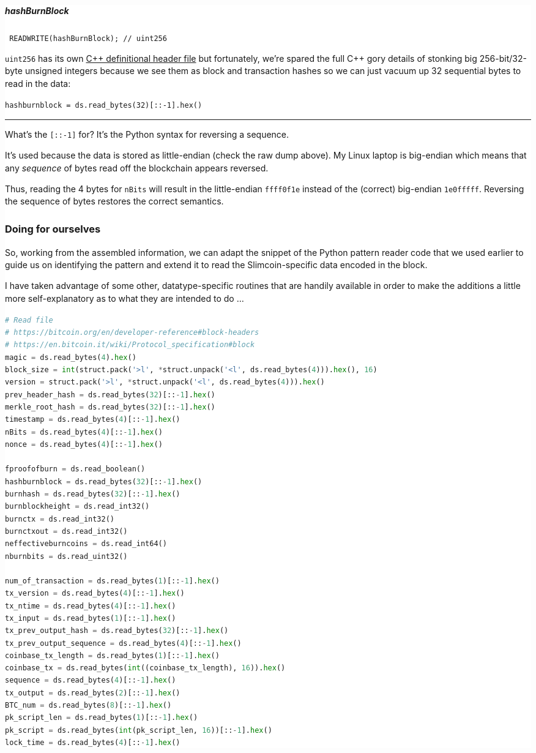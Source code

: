 
##### hashBurnBlock

     READWRITE(hashBurnBlock); // uint256

`uint256` has its own [C++ definitional header file](https://github.com/slimcoin-project/Slimcoin/blob/slimcoin/src/uint256.h) but fortunately, we’re spared the full C++ gory details of stonking big 256-bit/32-byte unsigned integers because we see them as block and transaction hashes so we can just vacuum up 32 sequential bytes to read in the data:

    hashburnblock = ds.read_bytes(32)[::-1].hex()


---

What’s the `[::-1]` for? It’s the Python syntax for reversing a sequence.

It’s used because the data is stored as little-endian (check the raw dump above). My Linux laptop is big-endian which means that any *sequence* of bytes read off the blockchain appears reversed.

Thus, reading the 4 bytes for `nBits` will result in the little-endian `ffff0f1e` instead of the (correct) big-endian `1e0fffff`. Reversing the sequence of bytes restores the correct semantics.

### Doing for ourselves

So, working from the assembled information, we can adapt the snippet of the Python pattern reader code that we used earlier to guide us on identifying the pattern and extend it to read the Slimcoin-specific data encoded in the block.

I have taken advantage of some other, datatype-specific routines that are handily available in order to make the additions a little more self-explanatory as to what they are intended to do ...

```python
# Read file
# https://bitcoin.org/en/developer-reference#block-headers
# https://en.bitcoin.it/wiki/Protocol_specification#block
magic = ds.read_bytes(4).hex()
block_size = int(struct.pack('>l', *struct.unpack('<l', ds.read_bytes(4))).hex(), 16)
version = struct.pack('>l', *struct.unpack('<l', ds.read_bytes(4))).hex()
prev_header_hash = ds.read_bytes(32)[::-1].hex()
merkle_root_hash = ds.read_bytes(32)[::-1].hex()
timestamp = ds.read_bytes(4)[::-1].hex()
nBits = ds.read_bytes(4)[::-1].hex()
nonce = ds.read_bytes(4)[::-1].hex()

fproofofburn = ds.read_boolean()
hashburnblock = ds.read_bytes(32)[::-1].hex()
burnhash = ds.read_bytes(32)[::-1].hex()
burnblockheight = ds.read_int32()
burnctx = ds.read_int32()
burnctxout = ds.read_int32()
neffectiveburncoins = ds.read_int64()
nburnbits = ds.read_uint32()

num_of_transaction = ds.read_bytes(1)[::-1].hex()
tx_version = ds.read_bytes(4)[::-1].hex()
tx_ntime = ds.read_bytes(4)[::-1].hex()
tx_input = ds.read_bytes(1)[::-1].hex()
tx_prev_output_hash = ds.read_bytes(32)[::-1].hex()
tx_prev_output_sequence = ds.read_bytes(4)[::-1].hex()
coinbase_tx_length = ds.read_bytes(1)[::-1].hex()
coinbase_tx = ds.read_bytes(int((coinbase_tx_length), 16)).hex()
sequence = ds.read_bytes(4)[::-1].hex()
tx_output = ds.read_bytes(2)[::-1].hex()
BTC_num = ds.read_bytes(8)[::-1].hex()
pk_script_len = ds.read_bytes(1)[::-1].hex()
pk_script = ds.read_bytes(int(pk_script_len, 16))[::-1].hex()
lock_time = ds.read_bytes(4)[::-1].hex()
```